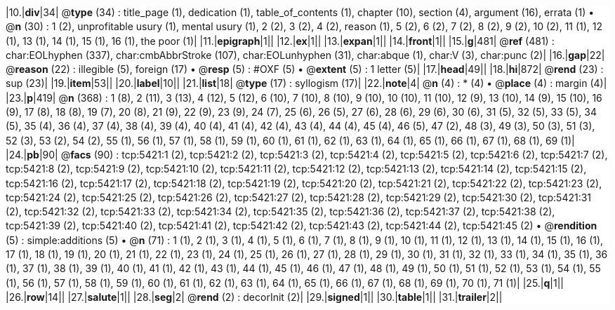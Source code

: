 |10.|__div__|34| @__type__ (34) : title_page (1), dedication (1), table_of_contents (1), chapter (10), section (4), argument (16), errata (1)  •  @__n__ (30) : 1 (2), unprofitable usury (1), mental usury (1), 2 (2), 3 (2), 4 (2), reason (1), 5 (2), 6 (2), 7 (2), 8 (2), 9 (2), 10 (2), 11 (1), 12 (1), 13 (1), 14 (1), 15 (1), 16 (1), the poor (1)|
|11.|__epigraph__|1||
|12.|__ex__|1||
|13.|__expan__|1||
|14.|__front__|1||
|15.|__g__|481| @__ref__ (481) : char:EOLhyphen (337), char:cmbAbbrStroke (107), char:EOLunhyphen (31), char:abque (1), char:V (3), char:punc (2)|
|16.|__gap__|22| @__reason__ (22) : illegible (5), foreign (17)  •  @__resp__ (5) : #OXF (5)  •  @__extent__ (5) : 1 letter (5)|
|17.|__head__|49||
|18.|__hi__|872| @__rend__ (23) : sup (23)|
|19.|__item__|53||
|20.|__label__|10||
|21.|__list__|18| @__type__ (17) : syllogism (17)|
|22.|__note__|4| @__n__ (4) : * (4)  •  @__place__ (4) : margin (4)|
|23.|__p__|419| @__n__ (368) : 1 (8), 2 (11), 3 (13), 4 (12), 5 (12), 6 (10), 7 (10), 8 (10), 9 (10), 10 (10), 11 (10), 12 (9), 13 (10), 14 (9), 15 (10), 16 (9), 17 (8), 18 (8), 19 (7), 20 (8), 21 (9), 22 (9), 23 (9), 24 (7), 25 (6), 26 (5), 27 (6), 28 (6), 29 (6), 30 (6), 31 (5), 32 (5), 33 (5), 34 (5), 35 (4), 36 (4), 37 (4), 38 (4), 39 (4), 40 (4), 41 (4), 42 (4), 43 (4), 44 (4), 45 (4), 46 (5), 47 (2), 48 (3), 49 (3), 50 (3), 51 (3), 52 (3), 53 (2), 54 (2), 55 (1), 56 (1), 57 (1), 58 (1), 59 (1), 60 (1), 61 (1), 62 (1), 63 (1), 64 (1), 65 (1), 66 (1), 67 (1), 68 (1), 69 (1)|
|24.|__pb__|90| @__facs__ (90) : tcp:5421:1 (2), tcp:5421:2 (2), tcp:5421:3 (2), tcp:5421:4 (2), tcp:5421:5 (2), tcp:5421:6 (2), tcp:5421:7 (2), tcp:5421:8 (2), tcp:5421:9 (2), tcp:5421:10 (2), tcp:5421:11 (2), tcp:5421:12 (2), tcp:5421:13 (2), tcp:5421:14 (2), tcp:5421:15 (2), tcp:5421:16 (2), tcp:5421:17 (2), tcp:5421:18 (2), tcp:5421:19 (2), tcp:5421:20 (2), tcp:5421:21 (2), tcp:5421:22 (2), tcp:5421:23 (2), tcp:5421:24 (2), tcp:5421:25 (2), tcp:5421:26 (2), tcp:5421:27 (2), tcp:5421:28 (2), tcp:5421:29 (2), tcp:5421:30 (2), tcp:5421:31 (2), tcp:5421:32 (2), tcp:5421:33 (2), tcp:5421:34 (2), tcp:5421:35 (2), tcp:5421:36 (2), tcp:5421:37 (2), tcp:5421:38 (2), tcp:5421:39 (2), tcp:5421:40 (2), tcp:5421:41 (2), tcp:5421:42 (2), tcp:5421:43 (2), tcp:5421:44 (2), tcp:5421:45 (2)  •  @__rendition__ (5) : simple:additions (5)  •  @__n__ (71) : 1 (1), 2 (1), 3 (1), 4 (1), 5 (1), 6 (1), 7 (1), 8 (1), 9 (1), 10 (1), 11 (1), 12 (1), 13 (1), 14 (1), 15 (1), 16 (1), 17 (1), 18 (1), 19 (1), 20 (1), 21 (1), 22 (1), 23 (1), 24 (1), 25 (1), 26 (1), 27 (1), 28 (1), 29 (1), 30 (1), 31 (1), 32 (1), 33 (1), 34 (1), 35 (1), 36 (1), 37 (1), 38 (1), 39 (1), 40 (1), 41 (1), 42 (1), 43 (1), 44 (1), 45 (1), 46 (1), 47 (1), 48 (1), 49 (1), 50 (1), 51 (1), 52 (1), 53 (1), 54 (1), 55 (1), 56 (1), 57 (1), 58 (1), 59 (1), 60 (1), 61 (1), 62 (1), 63 (1), 64 (1), 65 (1), 66 (1), 67 (1), 68 (1), 69 (1), 70 (1), 71 (1)|
|25.|__q__|1||
|26.|__row__|14||
|27.|__salute__|1||
|28.|__seg__|2| @__rend__ (2) : decorInit (2)|
|29.|__signed__|1||
|30.|__table__|1||
|31.|__trailer__|2||
